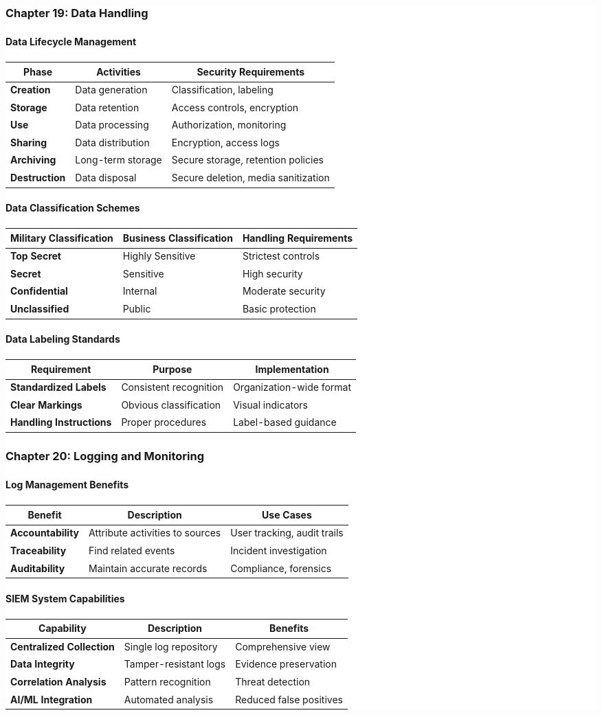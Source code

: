 ### Chapter 19: Data Handling

#### Data Lifecycle Management
| Phase | Activities | Security Requirements |
|-------|------------|----------------------|
| **Creation** | Data generation | Classification, labeling |
| **Storage** | Data retention | Access controls, encryption |
| **Use** | Data processing | Authorization, monitoring |
| **Sharing** | Data distribution | Encryption, access logs |
| **Archiving** | Long-term storage | Secure storage, retention policies |
| **Destruction** | Data disposal | Secure deletion, media sanitization |

#### Data Classification Schemes
| Military Classification | Business Classification | Handling Requirements |
|------------------------|------------------------|----------------------|
| **Top Secret** | Highly Sensitive | Strictest controls |
| **Secret** | Sensitive | High security |
| **Confidential** | Internal | Moderate security |
| **Unclassified** | Public | Basic protection |

#### Data Labeling Standards
| Requirement | Purpose | Implementation |
|-------------|---------|----------------|
| **Standardized Labels** | Consistent recognition | Organization-wide format |
| **Clear Markings** | Obvious classification | Visual indicators |
| **Handling Instructions** | Proper procedures | Label-based guidance |

### Chapter 20: Logging and Monitoring

#### Log Management Benefits
| Benefit | Description | Use Cases |
|---------|-------------|----------|
| **Accountability** | Attribute activities to sources | User tracking, audit trails |
| **Traceability** | Find related events | Incident investigation |
| **Auditability** | Maintain accurate records | Compliance, forensics |

#### SIEM System Capabilities
| Capability | Description | Benefits |
|------------|-------------|----------|
| **Centralized Collection** | Single log repository | Comprehensive view |
| **Data Integrity** | Tamper-resistant logs | Evidence preservation |
| **Correlation Analysis** | Pattern recognition | Threat detection |
| **AI/ML Integration** | Automated analysis | Reduced false positives |
